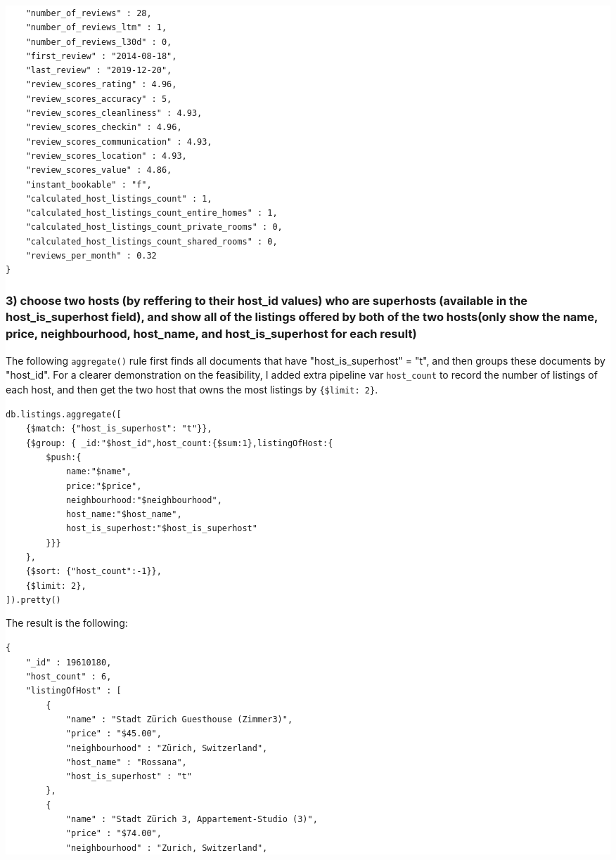 ```
	"number_of_reviews" : 28,
	"number_of_reviews_ltm" : 1,
	"number_of_reviews_l30d" : 0,
	"first_review" : "2014-08-18",
	"last_review" : "2019-12-20",
	"review_scores_rating" : 4.96,
	"review_scores_accuracy" : 5,
	"review_scores_cleanliness" : 4.93,
	"review_scores_checkin" : 4.96,
	"review_scores_communication" : 4.93,
	"review_scores_location" : 4.93,
	"review_scores_value" : 4.86,
	"instant_bookable" : "f",
	"calculated_host_listings_count" : 1,
	"calculated_host_listings_count_entire_homes" : 1,
	"calculated_host_listings_count_private_rooms" : 0,
	"calculated_host_listings_count_shared_rooms" : 0,
	"reviews_per_month" : 0.32
}

```
### 3) choose two hosts (by reffering to their host_id values) who are superhosts (available in the host_is_superhost field), and show all of the listings offered by both of the two hosts(only show the name, price, neighbourhood, host_name, and host_is_superhost for each result)
The following `aggregate()` rule first finds all documents that have "host_is_superhost" = "t", and then groups these documents by "host_id". For a clearer demonstration on the feasibility, I added extra pipeline var `host_count` to record the number of listings of each host, and then get the two host that owns the most listings by `{$limit: 2}`.
```
db.listings.aggregate([
    {$match: {"host_is_superhost": "t"}},
    {$group: { _id:"$host_id",host_count:{$sum:1},listingOfHost:{
        $push:{
            name:"$name",
            price:"$price",
            neighbourhood:"$neighbourhood",
            host_name:"$host_name",
            host_is_superhost:"$host_is_superhost"
        }}}
    },
    {$sort: {"host_count":-1}},
    {$limit: 2},
]).pretty()
```
The result is the following:
```
{
	"_id" : 19610180,
	"host_count" : 6,
	"listingOfHost" : [
		{
			"name" : "Stadt Zürich Guesthouse (Zimmer3)",
			"price" : "$45.00",
			"neighbourhood" : "Zürich, Switzerland",
			"host_name" : "Rossana",
			"host_is_superhost" : "t"
		},
		{
			"name" : "Stadt Zürich 3, Appartement-Studio (3)",
			"price" : "$74.00",
			"neighbourhood" : "Zurich, Switzerland",
```